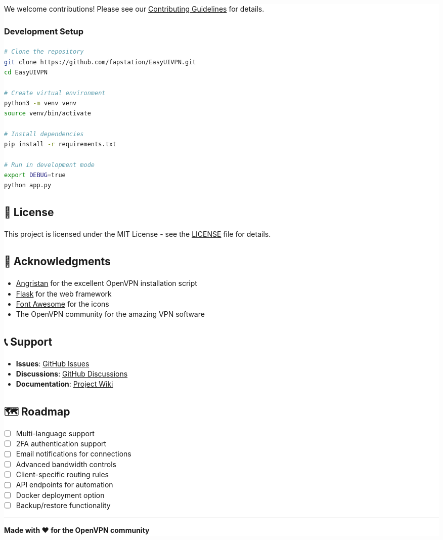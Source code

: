 We welcome contributions! Please see our [Contributing Guidelines](CONTRIBUTING.md) for details.

### Development Setup
```bash
# Clone the repository
git clone https://github.com/fapstation/EasyUIVPN.git
cd EasyUIVPN

# Create virtual environment
python3 -m venv venv
source venv/bin/activate

# Install dependencies
pip install -r requirements.txt

# Run in development mode
export DEBUG=true
python app.py
```

## 📄 License

This project is licensed under the MIT License - see the [LICENSE](LICENSE) file for details.

## 🙏 Acknowledgments

- [Angristan](https://github.com/angristan/openvpn-install) for the excellent OpenVPN installation script
- [Flask](https://flask.palletsprojects.com/) for the web framework
- [Font Awesome](https://fontawesome.com/) for the icons
- The OpenVPN community for the amazing VPN software

## 📞 Support

- **Issues**: [GitHub Issues](https://github.com/fapstation/EasyUIVPN/issues)
- **Discussions**: [GitHub Discussions](https://github.com/fapstation/EasyUIVPN/discussions)
- **Documentation**: [Project Wiki](https://github.com/fapstation/EasyUIVPN/wiki)

## 🗺️ Roadmap

- [ ] Multi-language support
- [ ] 2FA authentication support
- [ ] Email notifications for connections
- [ ] Advanced bandwidth controls
- [ ] Client-specific routing rules
- [ ] API endpoints for automation
- [ ] Docker deployment option
- [ ] Backup/restore functionality

---

**Made with ❤️ for the OpenVPN community** 